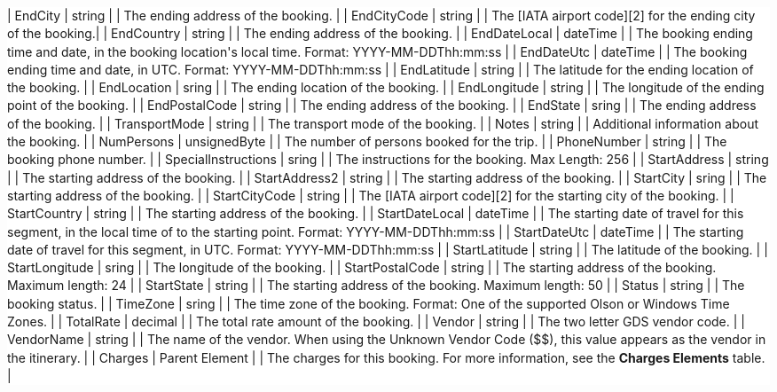 | EndCity | string |  | The ending address of the booking. |
| EndCityCode | string |  | The [IATA airport code][2] for the ending city of the booking.|
| EndCountry | string |  | The ending address of the booking. |
| EndDateLocal | dateTime |  | The booking ending time and date, in the booking location's local time. Format: YYYY-MM-DDThh:mm:ss |
| EndDateUtc | dateTime |  | The booking ending time and date, in UTC. Format: YYYY-MM-DDThh:mm:ss |
| EndLatitude | string |  | The latitude for the ending location of the booking.  |
| EndLocation | sring |  | The ending location of the booking.  |
| EndLongitude | string |  | The longitude of the ending point of the booking.  |
| EndPostalCode | string |  | The ending address of the booking. |
| EndState | sring |  | The ending address of the booking. |
| TransportMode | string |  | The transport mode of the booking.  |
| Notes | string |  | Additional information about the booking. |
| NumPersons | unsignedByte |  | The number of persons booked for the trip. |
| PhoneNumber | string |  | The booking phone number. |
| SpecialInstructions | sring |  | The instructions for the booking. Max Length: 256 |
| StartAddress | string |  | The starting address of the booking. |
| StartAddress2 | string |  | The starting address of the booking. |
| StartCity | sring |  | The starting address of the booking. |
| StartCityCode | string |  | The [IATA airport code][2] for the starting city of the booking.  |
| StartCountry | string |  | The starting address of the booking. |
| StartDateLocal | dateTime |  | The starting date of travel for this segment, in the local time of to the starting point. Format: YYYY-MM-DDThh:mm:ss |
| StartDateUtc | dateTime |  | The starting date of travel for this segment, in UTC. Format: YYYY-MM-DDThh:mm:ss |
| StartLatitude | string |  | The latitude of the booking. |
| StartLongitude | sring |  | The longitude of the booking. |
| StartPostalCode | string |  | The starting address of the booking. Maximum length: 24  |
| StartState | string |  | The starting address of the booking. Maximum length: 50  |
| Status | string |  | The booking  status.  |
| TimeZone | sring |  | The time zone of the booking. Format: One of the supported Olson or Windows  Time Zones.  |
| TotalRate | decimal |  | The total rate amount of the booking.  |
| Vendor | string |  | The two letter GDS vendor code. |
| VendorName | string |  | The name of the vendor. When using the Unknown Vendor Code ($$), this value appears as the vendor in the itinerary.  |
| Charges | Parent Element |  | The charges for this booking. For more information, see the **Charges Elements** table. |
